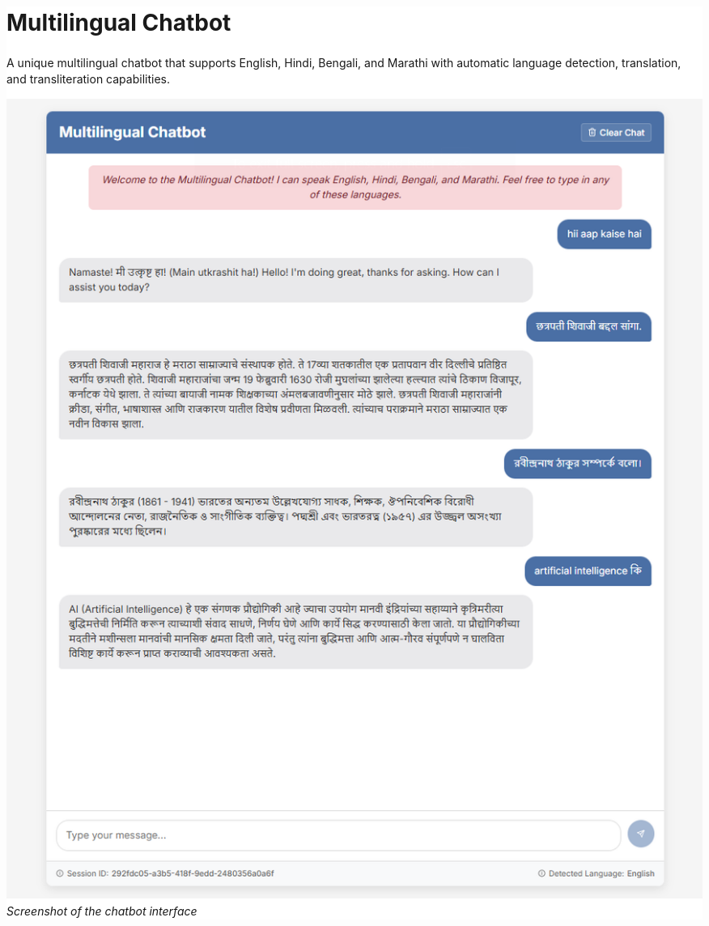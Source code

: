 # Multilingual Chatbot

A unique multilingual chatbot that supports English, Hindi, Bengali, and Marathi with automatic language detection, translation, and transliteration capabilities.

![Multilingual Chatbot Demo](screenshot.png)
*Screenshot of the chatbot interface*
